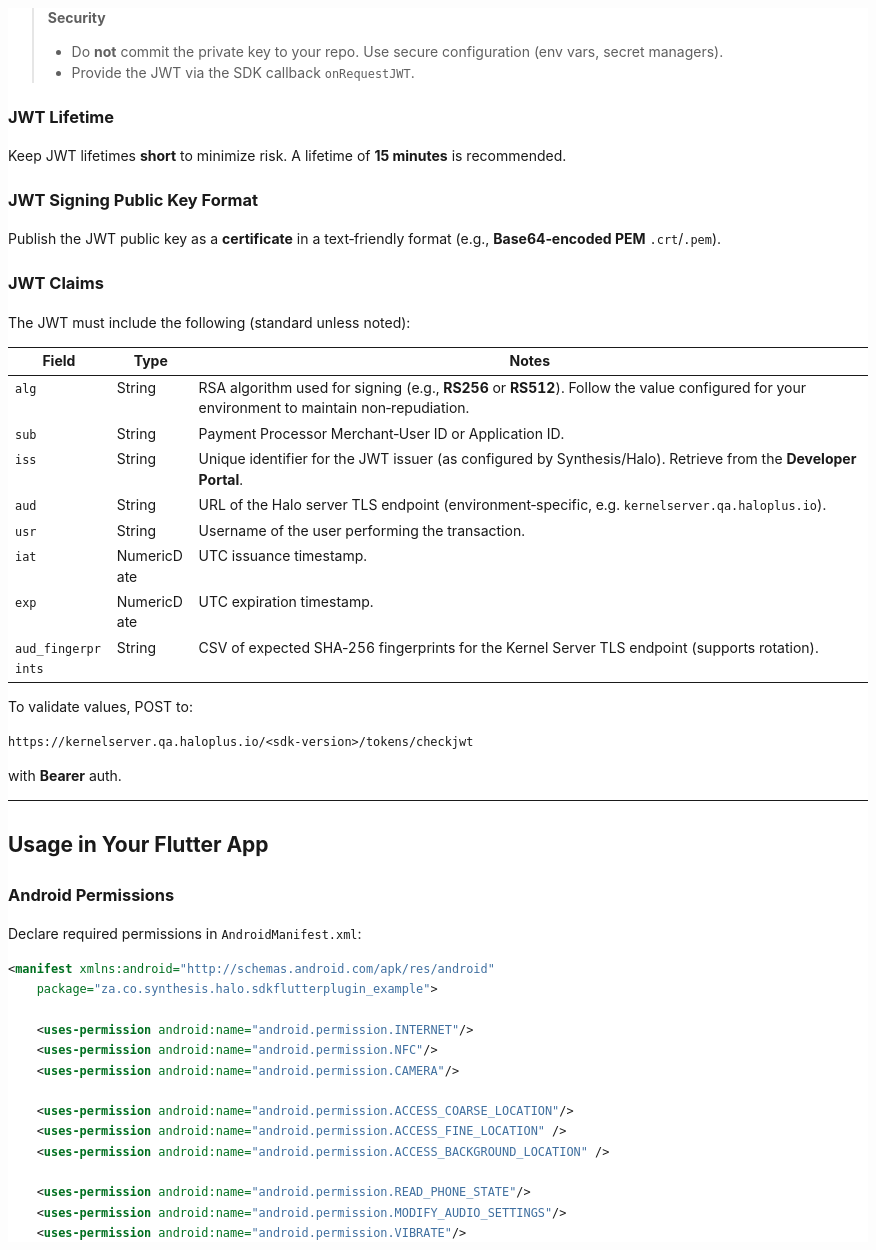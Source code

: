 > **Security**
>
> - Do **not** commit the private key to your repo. Use secure configuration (env vars, secret managers).
> - Provide the JWT via the SDK callback `onRequestJWT`.

### JWT Lifetime

Keep JWT lifetimes **short** to minimize risk. A lifetime of **15 minutes** is recommended.

### JWT Signing Public Key Format

Publish the JWT public key as a **certificate** in a text‑friendly format (e.g., **Base64‑encoded PEM** `.crt`/`.pem`).

### JWT Claims

The JWT must include the following (standard unless noted):

| Field | Type | Notes |
| --- | --- | --- |
| `alg` | String | RSA algorithm used for signing (e.g., **RS256** or **RS512**). Follow the value configured for your environment to maintain non‑repudiation. |
| `sub` | String | Payment Processor Merchant‑User ID or Application ID. |
| `iss` | String | Unique identifier for the JWT issuer (as configured by Synthesis/Halo). Retrieve from the **Developer Portal**. |
| `aud` | String | URL of the Halo server TLS endpoint (environment‑specific, e.g. `kernelserver.qa.haloplus.io`). |
| `usr` | String | Username of the user performing the transaction. |
| `iat` | NumericDate | UTC issuance timestamp. |
| `exp` | NumericDate | UTC expiration timestamp. |
| `aud_fingerprints` | String | CSV of expected SHA‑256 fingerprints for the Kernel Server TLS endpoint (supports rotation). |

To validate values, POST to:

```
https://kernelserver.qa.haloplus.io/<sdk-version>/tokens/checkjwt
```

with **Bearer** auth.

---

## Usage in Your Flutter App

### Android Permissions

Declare required permissions in `AndroidManifest.xml`:

```xml
<manifest xmlns:android="http://schemas.android.com/apk/res/android"
    package="za.co.synthesis.halo.sdkflutterplugin_example">

    <uses-permission android:name="android.permission.INTERNET"/>
    <uses-permission android:name="android.permission.NFC"/>
    <uses-permission android:name="android.permission.CAMERA"/>

    <uses-permission android:name="android.permission.ACCESS_COARSE_LOCATION"/>
    <uses-permission android:name="android.permission.ACCESS_FINE_LOCATION" />
    <uses-permission android:name="android.permission.ACCESS_BACKGROUND_LOCATION" />

    <uses-permission android:name="android.permission.READ_PHONE_STATE"/>
    <uses-permission android:name="android.permission.MODIFY_AUDIO_SETTINGS"/>
    <uses-permission android:name="android.permission.VIBRATE"/>
```